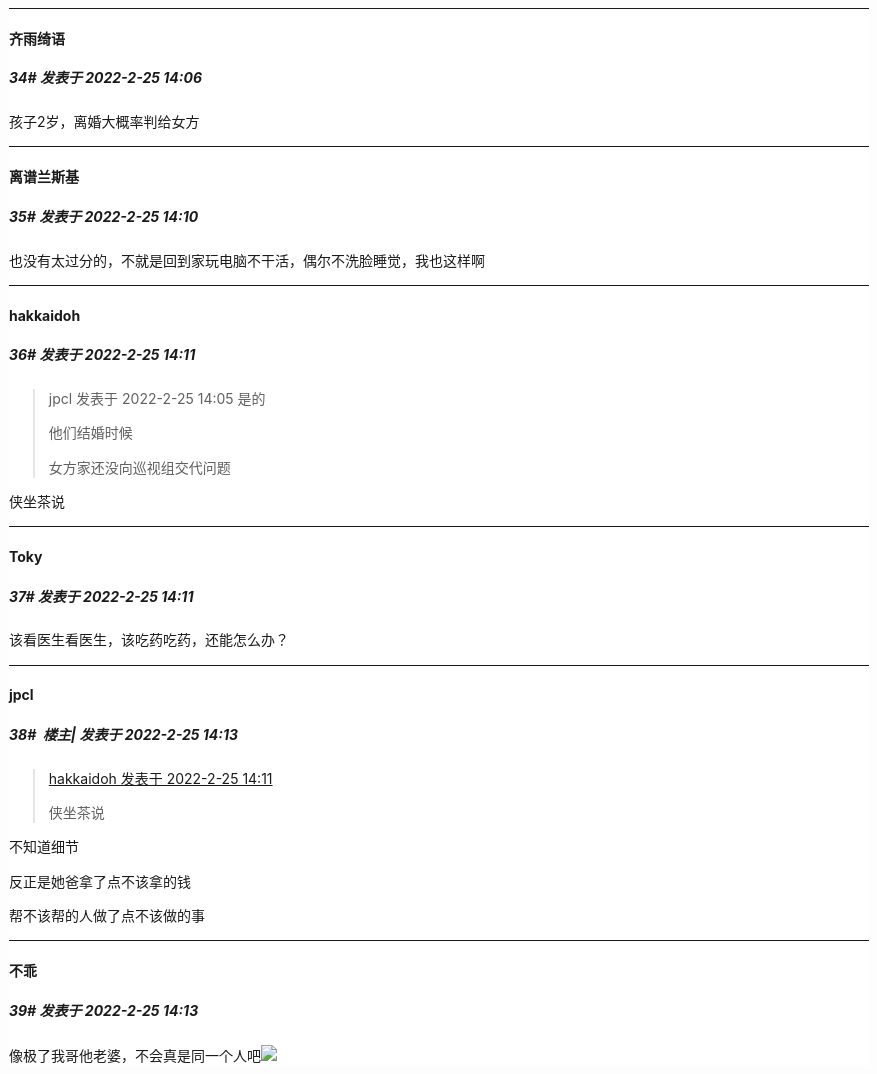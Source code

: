 *****

####  齐雨绮语  
##### 34#       发表于 2022-2-25 14:06

孩子2岁，离婚大概率判给女方

*****

####  离谱兰斯基  
##### 35#       发表于 2022-2-25 14:10

也没有太过分的，不就是回到家玩电脑不干活，偶尔不洗脸睡觉，我也这样啊

*****

####  hakkaidoh  
##### 36#       发表于 2022-2-25 14:11

<blockquote>jpcl 发表于 2022-2-25 14:05
是的

他们结婚时候

女方家还没向巡视组交代问题
</blockquote>
侠坐茶说

*****

####  Toky  
##### 37#       发表于 2022-2-25 14:11

该看医生看医生，该吃药吃药，还能怎么办？

*****

####  jpcl  
##### 38#         楼主| 发表于 2022-2-25 14:13

<blockquote><a href="httphttps://bbs.saraba1st.com/2b/forum.php?mod=redirect&amp;goto=findpost&amp;pid=54827607&amp;ptid=2054537" target="_blank">hakkaidoh 发表于 2022-2-25 14:11</a>

侠坐茶说</blockquote>
不知道细节

反正是她爸拿了点不该拿的钱

帮不该帮的人做了点不该做的事

*****

####  不乖  
##### 39#       发表于 2022-2-25 14:13

像极了我哥他老婆，不会真是同一个人吧<img src="https://static.saraba1st.com/image/smiley/face2017/068.png" referrerpolicy="no-referrer">
